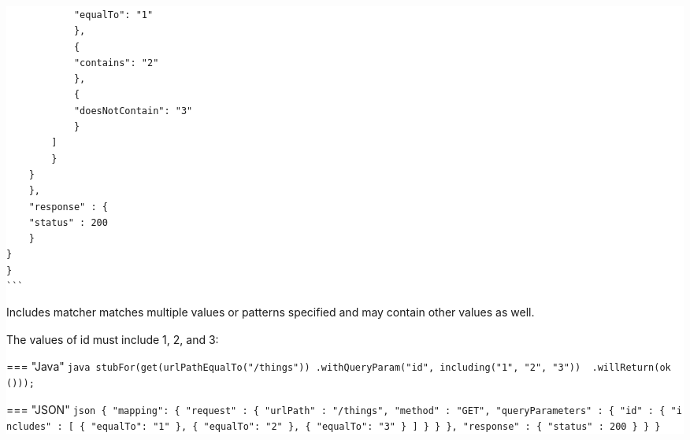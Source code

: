                 "equalTo": "1"
                },
                {
                "contains": "2"
                },
                {
                "doesNotContain": "3"
                }
            ]
            }
        }
        },
        "response" : {
        "status" : 200
        }
    }
    }
    ```


Includes matcher matches multiple values or patterns specified and may contain other values as well.

The values of id must include 1, 2, and 3:

=== "Java"
    ```java
    stubFor(get(urlPathEqualTo("/things"))
        .withQueryParam("id", including("1", "2", "3")) 
        .willReturn(ok()));
    ```

=== "JSON"
    ```json
    {
    "mapping": {
        "request" : {
        "urlPath" : "/things",
        "method" : "GET",
        "queryParameters" : {
            "id" : {
            "includes" : [
                {
                "equalTo": "1"
                },
                {
                "equalTo": "2"
                },
                {
                "equalTo": "3"
                }
            ]
            }
        }
        },
        "response" : {
        "status" : 200
        }
    }
    }
    ```
